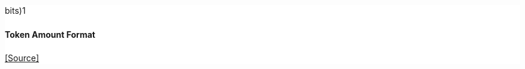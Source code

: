 bits)</text></g><g fill="rgb(255,255,255)" fill-opacity="0" stroke="rgb(255,255,255)" stroke-opacity="0" transform="translate(70,270)"><rect clip-path="url(#img/serialization-amount.svg__clipPath9)" height="28.5" stroke="none" width="18.5" x="0.5" y="0.5"/></g><g transform="translate(70,270)"><rect clip-path="url(#img/serialization-amount.svg__clipPath9)" fill="none" height="28.5" width="18.5" x="0.5" y="0.5"/></g><g fill="rgb(255,255,255)" fill-opacity="0" stroke="rgb(255,255,255)" stroke-opacity="0" transform="translate(40,270)"><rect clip-path="url(#img/serialization-amount.svg__clipPath9)" height="28.5" stroke="none" width="18.5" x="0.5" y="0.5"/></g><g transform="translate(40,270)"><rect clip-path="url(#img/serialization-amount.svg__clipPath9)" fill="none" height="28.5" width="18.5" x="0.5" y="0.5"/><text clip-path="url(#img/serialization-amount.svg__clipPath9)" font-family="sans-serif" font-size="14px" stroke="none" x="5" xml:space="preserve" y="18.1094">1</text></g><g transform="translate(40,80)"><path clip-path="url(#img/serialization-amount.svg__clipPath17)" d="M10.5 11.5 L10.5 70.5" fill="none"/><path clip-path="url(#img/serialization-amount.svg__clipPath17)" d="M10.5 70.5 L30.5 70.5" fill="none"/><path clip-path="url(#img/serialization-amount.svg__clipPath17)" d="M4 22.2583 L10.5 11 L17 22.2583 Z" fill="white" stroke="none"/><path clip-path="url(#img/serialization-amount.svg__clipPath17)" d="M4 22.2583 L10.5 11 L17 22.2583 Z" fill="none"/></g><g transform="translate(70,80)"><path clip-path="url(#img/serialization-amount.svg__clipPath18)" d="M10.5 11.5 L10.5 40.5" fill="none"/><path clip-path="url(#img/serialization-amount.svg__clipPath18)" d="M10.5 40.5 L30.5 40.5" fill="none"/><path clip-path="url(#img/serialization-amount.svg__clipPath18)" d="M4 22.2583 L10.5 11 L17 22.2583 Z" fill="white" stroke="none"/><path clip-path="url(#img/serialization-amount.svg__clipPath18)" d="M4 22.2583 L10.5 11 L17 22.2583 Z" fill="none"/></g><g stroke-dasharray="1,2" stroke-linecap="butt" stroke-miterlimit="5" transform="translate(640,290)"><path clip-path="url(#img/serialization-amount.svg__clipPath19)" d="M10.5 210.5 L20.5 10.5" fill="none"/></g><g stroke-dasharray="1,2" stroke-linecap="butt" stroke-miterlimit="5" transform="translate(20,290)"><path clip-path="url(#img/serialization-amount.svg__clipPath20)" d="M10.5 210.5 L440.5 10.5" fill="none"/></g><g transform="translate(310,530)"><path clip-path="url(#img/serialization-amount.svg__clipPath21)" d="M10.5 11.5 L10.5 30.5" fill="none"/><path clip-path="url(#img/serialization-amount.svg__clipPath21)" d="M10.5 30.5 L20.5 30.5" fill="none"/><path clip-path="url(#img/serialization-amount.svg__clipPath21)" d="M4 22.2583 L10.5 11 L17 22.2583 Z" fill="white" stroke="none"/><path clip-path="url(#img/serialization-amount.svg__clipPath21)" d="M4 22.2583 L10.5 11 L17 22.2583 Z" fill="none"/></g><g transform="translate(40,520)"><path clip-path="url(#img/serialization-amount.svg__clipPath22)" d="M10.5 11.5 L10.5 50.5" fill="none"/><path clip-path="url(#img/serialization-amount.svg__clipPath22)" d="M10.5 50.5 L40.5 50.5" fill="none"/><path clip-path="url(#img/serialization-amount.svg__clipPath22)" d="M4 22.2583 L10.5 11 L17 22.2583 Z" fill="white" stroke="none"/><path clip-path="url(#img/serialization-amount.svg__clipPath22)" d="M4 22.2583 L10.5 11 L17 22.2583 Z" fill="none"/></g><g transform="translate(40,290)"><path clip-path="url(#img/serialization-amount.svg__clipPath17)" d="M10.5 11.5 L10.5 70.5" fill="none"/><path clip-path="url(#img/serialization-amount.svg__clipPath17)" d="M10.5 70.5 L30.5 70.5" fill="none"/><path clip-path="url(#img/serialization-amount.svg__clipPath17)" d="M4 22.2583 L10.5 11 L17 22.2583 Z" fill="white" stroke="none"/><path clip-path="url(#img/serialization-amount.svg__clipPath17)" d="M4 22.2583 L10.5 11 L17 22.2583 Z" fill="none"/></g><g transform="translate(70,290)"><path clip-path="url(#img/serialization-amount.svg__clipPath18)" d="M10.5 11.5 L10.5 40.5" fill="none"/><path clip-path="url(#img/serialization-amount.svg__clipPath18)" d="M10.5 40.5 L30.5 40.5" fill="none"/><path clip-path="url(#img/serialization-amount.svg__clipPath18)" d="M4 22.2583 L10.5 11 L17 22.2583 Z" fill="white" stroke="none"/><path clip-path="url(#img/serialization-amount.svg__clipPath18)" d="M4 22.2583 L10.5 11 L17 22.2583 Z" fill="none"/></g></g></svg></a></figure>

#### Token Amount Format
[[Source]](https://github.com/ripple/rippled/blob/35fa20a110e3d43ffc1e9e664fc9017b6f2747ae/src/ripple/protocol/impl/STAmount.cpp "Source")


[Length-prefixed]: #length-prefixing
[AccountID]: #accountid-fields
[Amount]: #amount-fields
[STArray]: #array-fields
[Blob]: #blob-fields
[Hash128]: #hash-fields
[Hash160]: #hash-fields
[Hash256]: #hash-fields
[STObject]: #object-fields